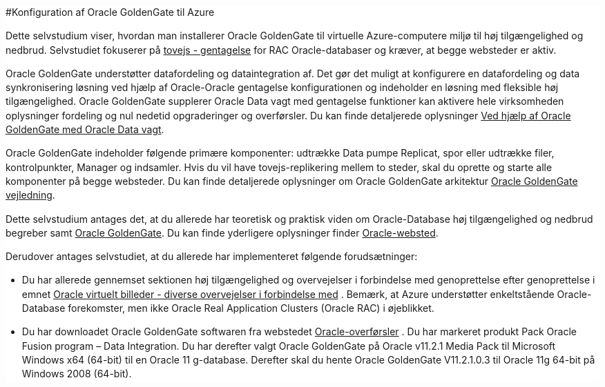 <properties
    pageTitle="Konfiguration af Oracle GoldenGate i FOS | Microsoft Azure"
    description="Gennemgå en selvstudium til at konfigurere og implementere Oracle GoldenGate på Azure Windows Server FOS for høj tilgængelighed og genoprettelse efter nedbrud."
    services="virtual-machines-windows"
    authors="rickstercdn"
    manager="timlt"
    documentationCenter=""
    tags="azure-service-management"/>
<tags
    ms.service="virtual-machines-windows"
    ms.devlang="na"
    ms.topic="article"
    ms.tgt_pltfrm="vm-windows"
    ms.workload="infrastructure-services"
    ms.date="09/06/2016"
    ms.author="rclaus" />


#<a name="configuring-oracle-goldengate-for-azure"></a>Konfiguration af Oracle GoldenGate til Azure


Dette selvstudium viser, hvordan man installerer Oracle GoldenGate til virtuelle Azure-computere miljø til høj tilgængelighed og nedbrud. Selvstudiet fokuserer på [tovejs - gentagelse](http://docs.oracle.com/goldengate/1212/gg-winux/GWUAD/wu_about_gg.htm) for RAC Oracle-databaser og kræver, at begge websteder er aktiv.

Oracle GoldenGate understøtter datafordeling og dataintegration af. Det gør det muligt at konfigurere en datafordeling og data synkronisering løsning ved hjælp af Oracle-Oracle gentagelse konfigurationen og indeholder en løsning med fleksible høj tilgængelighed. Oracle GoldenGate supplerer Oracle Data vagt med gentagelse funktioner kan aktivere hele virksomheden oplysninger fordeling og nul nedetid opgraderinger og overførsler. Du kan finde detaljerede oplysninger [Ved hjælp af Oracle GoldenGate med Oracle Data vagt](http://docs.oracle.com/cd/E11882_01/server.112/e17157/unplanned.htm).

Oracle GoldenGate indeholder følgende primære komponenter: udtrække Data pumpe Replicat, spor eller udtrække filer, kontrolpunkter, Manager og indsamler. Hvis du vil have tovejs-replikering mellem to steder, skal du oprette og starte alle komponenter på begge websteder. Du kan finde detaljerede oplysninger om Oracle GoldenGate arkitektur [Oracle GoldenGate vejledning](http://docs.oracle.com/goldengate/1212/gg-winux/index.html).

Dette selvstudium antages det, at du allerede har teoretisk og praktisk viden om Oracle-Database høj tilgængelighed og nedbrud begreber samt [Oracle GoldenGate](http://docs.oracle.com/goldengate/1212/gg-winux/index.html). Du kan finde yderligere oplysninger finder [Oracle-websted](http://www.oracle.com/technetwork/database/features/availability/index.html).

Derudover antages selvstudiet, at du allerede har implementeret følgende forudsætninger:

- Du har allerede gennemset sektionen høj tilgængelighed og overvejelser i forbindelse med genoprettelse efter genoprettelse i emnet [Oracle virtuelt billeder - diverse overvejelser i forbindelse med](virtual-machines-windows-classic-oracle-considerations.md) . Bemærk, at Azure understøtter enkeltstående Oracle-Database forekomster, men ikke Oracle Real Application Clusters (Oracle RAC) i øjeblikket.

- Du har downloadet Oracle GoldenGate softwaren fra webstedet [Oracle-overførsler](http://www.oracle.com/us/downloads/index.html) . Du har markeret produkt Pack Oracle Fusion program – Data Integration. Du har derefter valgt Oracle GoldenGate på Oracle v11.2.1 Media Pack til Microsoft Windows x64 (64-bit) til en Oracle 11 g-database. Derefter skal du hente Oracle GoldenGate V11.2.1.0.3 til Oracle 11g 64-bit på Windows 2008 (64-bit).
